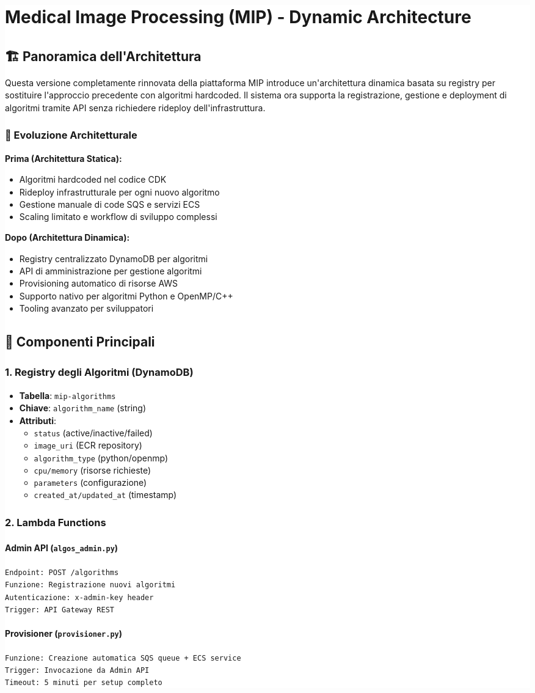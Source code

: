 # Medical Image Processing (MIP) - Dynamic Architecture

## 🏗️ Panoramica dell'Architettura

Questa versione completamente rinnovata della piattaforma MIP introduce un'architettura dinamica basata su registry per sostituire l'approccio precedente con algoritmi hardcoded. Il sistema ora supporta la registrazione, gestione e deployment di algoritmi tramite API senza richiedere rideploy dell'infrastruttura.

### 🔄 Evoluzione Architetturale

**Prima (Architettura Statica):**
- Algoritmi hardcoded nel codice CDK
- Rideploy infrastrutturale per ogni nuovo algoritmo
- Gestione manuale di code SQS e servizi ECS
- Scaling limitato e workflow di sviluppo complessi

**Dopo (Architettura Dinamica):**
- Registry centralizzato DynamoDB per algoritmi
- API di amministrazione per gestione algoritmi
- Provisioning automatico di risorse AWS
- Supporto nativo per algoritmi Python e OpenMP/C++
- Tooling avanzato per sviluppatori

## 🧩 Componenti Principali

### 1. **Registry degli Algoritmi (DynamoDB)**
- **Tabella**: `mip-algorithms`
- **Chiave**: `algorithm_name` (string)
- **Attributi**: 
  - `status` (active/inactive/failed)
  - `image_uri` (ECR repository)
  - `algorithm_type` (python/openmp)
  - `cpu/memory` (risorse richieste)
  - `parameters` (configurazione)
  - `created_at/updated_at` (timestamp)

### 2. **Lambda Functions**

#### Admin API (`algos_admin.py`)
```
Endpoint: POST /algorithms
Funzione: Registrazione nuovi algoritmi
Autenticazione: x-admin-key header
Trigger: API Gateway REST
```

#### Provisioner (`provisioner.py`)
```
Funzione: Creazione automatica SQS queue + ECS service
Trigger: Invocazione da Admin API
Timeout: 5 minuti per setup completo
```
